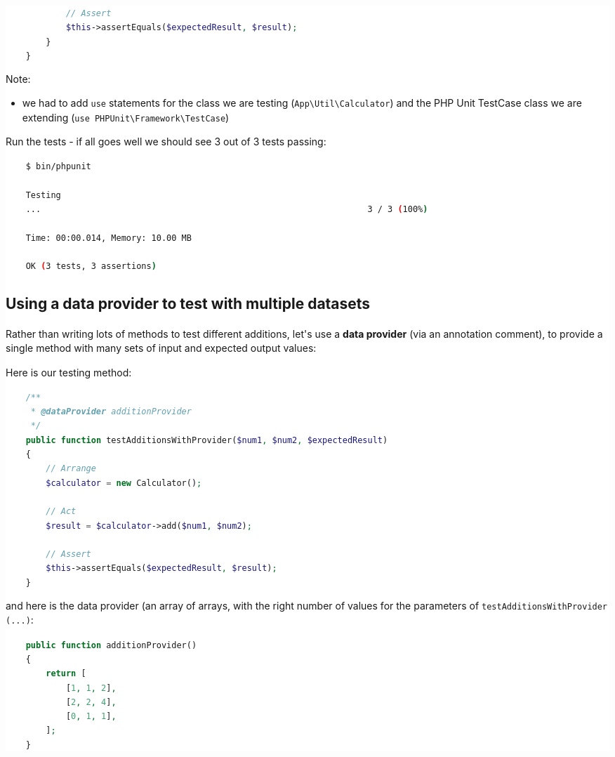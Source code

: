 ```php
            // Assert
            $this->assertEquals($expectedResult, $result);
        }
    }

```

Note:

- we had to add `use` statements for the class we are testing (`App\Util\Calculator`) and the PHP Unit TestCase class we are extending (`use PHPUnit\Framework\TestCase`)


Run the tests - if all goes well we should see 3 out of 3 tests passing:

```bash
    $ bin/phpunit

    Testing
    ...                                                                 3 / 3 (100%)

    Time: 00:00.014, Memory: 10.00 MB

    OK (3 tests, 3 assertions)
```


## Using a data provider to test with multiple datasets

Rather than writing lots of methods to test different additions, let's use a **data provider** (via an annotation comment), to provide a single method with many sets of input and expected output values:

Here is our testing method:

```php
    /**
     * @dataProvider additionProvider
     */
    public function testAdditionsWithProvider($num1, $num2, $expectedResult)
    {
        // Arrange
        $calculator = new Calculator();

        // Act
        $result = $calculator->add($num1, $num2);

        // Assert
        $this->assertEquals($expectedResult, $result);
    }
```

and here is the data provider (an array of arrays, with the right number of values for the parameters of `testAdditionsWithProvider(...)`:

```php
    public function additionProvider()
    {
        return [
            [1, 1, 2],
            [2, 2, 4],
            [0, 1, 1],
        ];
    }
```
